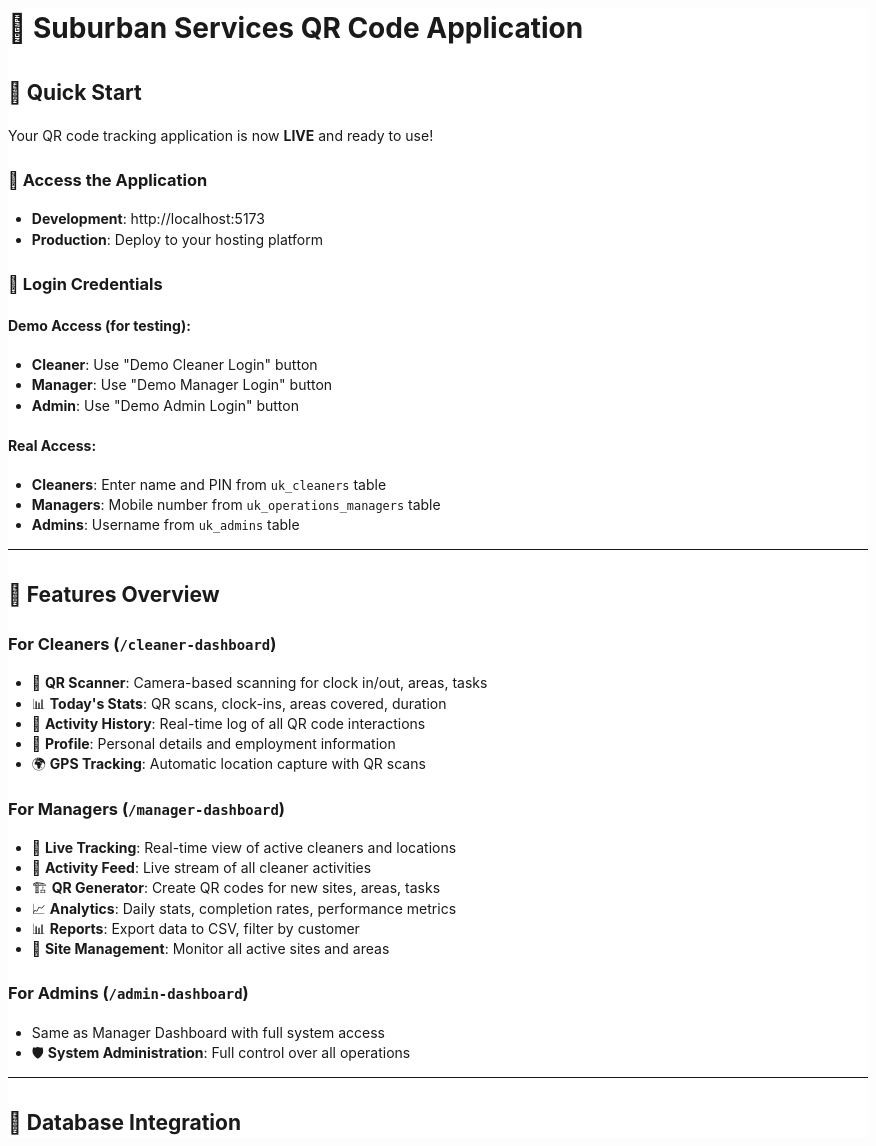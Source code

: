 # 📱 Suburban Services QR Code Application

## 🚀 Quick Start

Your QR code tracking application is now **LIVE** and ready to use!

### 📍 **Access the Application**
- **Development**: http://localhost:5173
- **Production**: Deploy to your hosting platform

### 👤 **Login Credentials**

#### **Demo Access** (for testing):
- **Cleaner**: Use "Demo Cleaner Login" button
- **Manager**: Use "Demo Manager Login" button  
- **Admin**: Use "Demo Admin Login" button

#### **Real Access**:
- **Cleaners**: Enter name and PIN from `uk_cleaners` table
- **Managers**: Mobile number from `uk_operations_managers` table
- **Admins**: Username from `uk_admins` table

---

## 🔧 **Features Overview**

### **For Cleaners** (`/cleaner-dashboard`)
- 📱 **QR Scanner**: Camera-based scanning for clock in/out, areas, tasks
- 📊 **Today's Stats**: QR scans, clock-ins, areas covered, duration
- 📜 **Activity History**: Real-time log of all QR code interactions
- 👤 **Profile**: Personal details and employment information
- 🌍 **GPS Tracking**: Automatic location capture with QR scans

### **For Managers** (`/manager-dashboard`)
- 👥 **Live Tracking**: Real-time view of active cleaners and locations
- 🔄 **Activity Feed**: Live stream of all cleaner activities
- 🏗️ **QR Generator**: Create QR codes for new sites, areas, tasks
- 📈 **Analytics**: Daily stats, completion rates, performance metrics
- 📊 **Reports**: Export data to CSV, filter by customer
- 🎯 **Site Management**: Monitor all active sites and areas

### **For Admins** (`/admin-dashboard`)
- Same as Manager Dashboard with full system access
- 🛡️ **System Administration**: Full control over all operations

---

## 🔗 **Database Integration**

